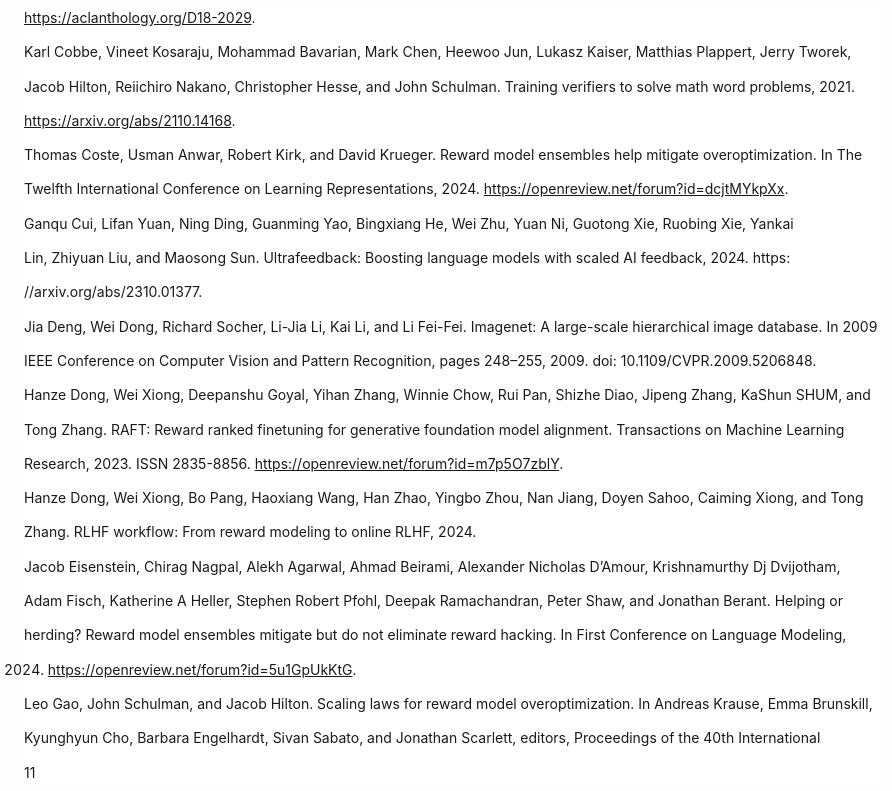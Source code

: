 https://aclanthology.org/D18-2029.

Karl Cobbe, Vineet Kosaraju, Mohammad Bavarian, Mark Chen, Heewoo Jun, Lukasz Kaiser, Matthias Plappert, Jerry Tworek,

Jacob Hilton, Reiichiro Nakano, Christopher Hesse, and John Schulman. Training verifiers to solve math word problems, 2021.

https://arxiv.org/abs/2110.14168.

Thomas Coste, Usman Anwar, Robert Kirk, and David Krueger. Reward model ensembles help mitigate overoptimization. In The

Twelfth International Conference on Learning Representations, 2024. https://openreview.net/forum?id=dcjtMYkpXx.

Ganqu Cui, Lifan Yuan, Ning Ding, Guanming Yao, Bingxiang He, Wei Zhu, Yuan Ni, Guotong Xie, Ruobing Xie, Yankai

Lin, Zhiyuan Liu, and Maosong Sun. Ultrafeedback: Boosting language models with scaled AI feedback, 2024. https:

//arxiv.org/abs/2310.01377.

Jia Deng, Wei Dong, Richard Socher, Li-Jia Li, Kai Li, and Li Fei-Fei. Imagenet: A large-scale hierarchical image database. In 2009

IEEE Conference on Computer Vision and Pattern Recognition, pages 248–255, 2009. doi: 10.1109/CVPR.2009.5206848.

Hanze Dong, Wei Xiong, Deepanshu Goyal, Yihan Zhang, Winnie Chow, Rui Pan, Shizhe Diao, Jipeng Zhang, KaShun SHUM, and

Tong Zhang. RAFT: Reward ranked finetuning for generative foundation model alignment. Transactions on Machine Learning

Research, 2023. ISSN 2835-8856. https://openreview.net/forum?id=m7p5O7zblY.

Hanze Dong, Wei Xiong, Bo Pang, Haoxiang Wang, Han Zhao, Yingbo Zhou, Nan Jiang, Doyen Sahoo, Caiming Xiong, and Tong

Zhang. RLHF workflow: From reward modeling to online RLHF, 2024.

Jacob Eisenstein, Chirag Nagpal, Alekh Agarwal, Ahmad Beirami, Alexander Nicholas D’Amour, Krishnamurthy Dj Dvijotham,

Adam Fisch, Katherine A Heller, Stephen Robert Pfohl, Deepak Ramachandran, Peter Shaw, and Jonathan Berant. Helping or

herding? Reward model ensembles mitigate but do not eliminate reward hacking. In First Conference on Language Modeling,

2024. https://openreview.net/forum?id=5u1GpUkKtG.

Leo Gao, John Schulman, and Jacob Hilton. Scaling laws for reward model overoptimization. In Andreas Krause, Emma Brunskill,

Kyunghyun Cho, Barbara Engelhardt, Sivan Sabato, and Jonathan Scarlett, editors, Proceedings of the 40th International

11
